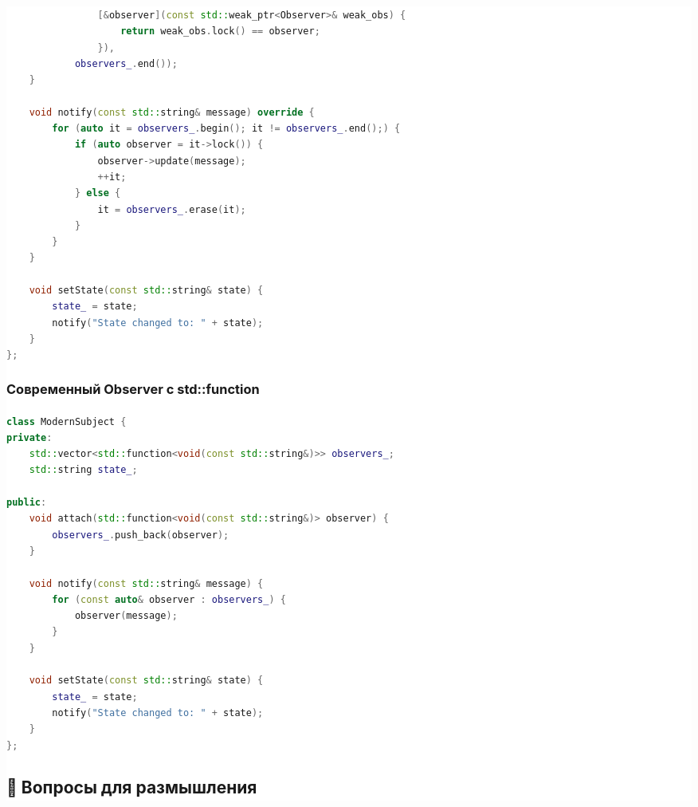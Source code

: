 ```cpp
                [&observer](const std::weak_ptr<Observer>& weak_obs) {
                    return weak_obs.lock() == observer;
                }),
            observers_.end());
    }
    
    void notify(const std::string& message) override {
        for (auto it = observers_.begin(); it != observers_.end();) {
            if (auto observer = it->lock()) {
                observer->update(message);
                ++it;
            } else {
                it = observers_.erase(it);
            }
        }
    }
    
    void setState(const std::string& state) {
        state_ = state;
        notify("State changed to: " + state);
    }
};
```

### Современный Observer с std::function
```cpp
class ModernSubject {
private:
    std::vector<std::function<void(const std::string&)>> observers_;
    std::string state_;
    
public:
    void attach(std::function<void(const std::string&)> observer) {
        observers_.push_back(observer);
    }
    
    void notify(const std::string& message) {
        for (const auto& observer : observers_) {
            observer(message);
        }
    }
    
    void setState(const std::string& state) {
        state_ = state;
        notify("State changed to: " + state);
    }
};
```

## 🤔 Вопросы для размышления
